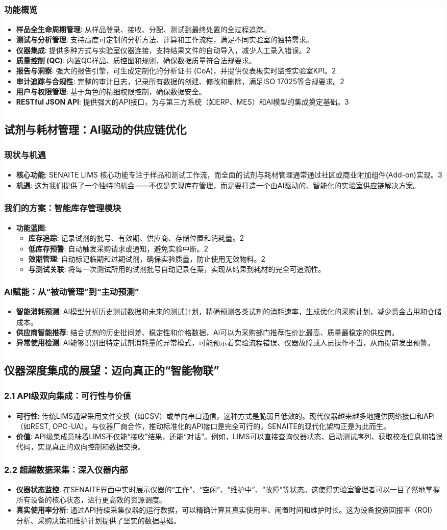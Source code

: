 ### 功能概览
- **样品全生命周期管理**: 从样品登录、接收、分配、测试到最终处置的全过程追踪。
- **测试与分析管理**: 支持高度可定制的分析方法、计算和工作流程，满足不同实验室的独特需求。
- **仪器集成**: 提供多种方式与实验室仪器连接，支持结果文件的自动导入，减少人工录入错误。<mcreference link="https://www.senaite.com/" index="2">2</mcreference>
- **质量控制 (QC)**: 内置QC样品、质控图和规则，确保数据质量符合法规要求。
- **报告与洞察**: 强大的报告引擎，可生成定制化的分析证书 (CoA)，并提供仪表板实时监控实验室KPI。<mcreference link="https://www.senaite.com/" index="2">2</mcreference>
- **审计追踪与合规性**: 完整的审计日志，记录所有数据的创建、修改和删除，满足ISO 17025等合规要求。<mcreference link="https://www.senaite.com/" index="2">2</mcreference>
- **用户与权限管理**: 基于角色的精细权限控制，确保数据安全。
- **RESTful JSON API**: 提供强大的API接口，为与第三方系统（如ERP、MES）和AI模型的集成奠定基础。<mcreference link="https://naralabs.com/en/blog/senaite-professional-open-source-lims-the-evolution-of-bika-lims" index="3">3</mcreference>

## 试剂与耗材管理：AI驱动的供应链优化

### 现状与机遇
- **核心功能**: SENAITE LIMS 核心功能专注于样品和测试工作流，而全面的试剂与耗材管理通常通过社区或商业附加组件(Add-on)实现。<mcreference link="https://medevel.com/senaite/" index="3">3</mcreference>
- **机遇**: 这为我们提供了一个独特的机会——不仅是实现库存管理，而是要打造一个由AI驱动的、智能化的实验室供应链解决方案。

### 我们的方案：智能库存管理模块
- **功能蓝图**:
  - **库存追踪**: 记录试剂的批号、有效期、供应商、存储位置和消耗量。<mcreference link="https://thirdwaveanalytics.com/blog/lims-features-for-inventory-management/" index="2">2</mcreference>
  - **低库存预警**: 自动触发采购请求或通知，避免实验中断。<mcreference link="https://thirdwaveanalytics.com/blog/lims-features-for-inventory-management/" index="2">2</mcreference>
  - **效期管理**: 自动标记临期和过期试剂，确保实验质量，防止使用无效物料。<mcreference link="https://thirdwaveanalytics.com/blog/lims-features-for-inventory-management/" index="2">2</mcreference>
  - **与测试关联**: 将每一次测试所用的试剂批号自动记录在案，实现从结果到耗材的完全可追溯性。

### AI赋能：从“被动管理”到“主动预测”
- **智能消耗预测**: AI模型分析历史测试数据和未来的测试计划，精确预测各类试剂的消耗速率，生成优化的采购计划，减少资金占用和仓储成本。
- **供应商智能推荐**: 结合试剂的历史批间差、稳定性和价格数据，AI可以为采购部门推荐性价比最高、质量最稳定的供应商。
- **异常使用检测**: AI能够识别出特定试剂消耗量的异常模式，可能预示着实验流程错误、仪器故障或人员操作不当，从而提前发出预警。

## 仪器深度集成的展望：迈向真正的“智能物联”

### 2.1 API级双向集成：可行性与价值
- **可行性**: 传统LIMS通常采用文件交换（如CSV）或单向串口通信，这种方式是脆弱且低效的。现代仪器越来越多地提供网络接口和API（如REST, OPC-UA）。与仪器厂商合作，推动标准化的API接口是完全可行的，SENAITE的现代化架构正是为此而生。
- **价值**: API级集成意味着LIMS不仅能“接收”结果，还能“对话”。例如，LIMS可以直接查询仪器状态、启动测试序列、获取校准信息和错误代码，实现真正的双向控制和数据交换。

### 2.2 超越数据采集：深入仪器内部
- **仪器状态监控**: 在SENAITE界面中实时展示仪器的“工作”、“空闲”、“维护中”、“故障”等状态。这使得实验室管理者可以一目了然地掌握所有设备的核心状态，进行更高效的资源调度。
- **真实使用率分析**: 通过API持续采集仪器的运行数据，可以精确计算其真实使用率、闲置时间和维护时长。这为设备投资回报率（ROI）分析、采购决策和维护计划提供了坚实的数据基础。
